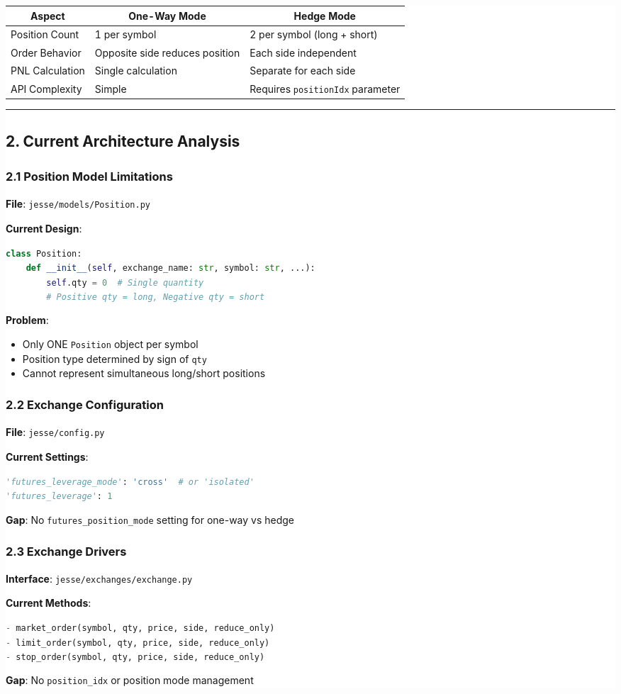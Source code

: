 | Aspect | One-Way Mode | Hedge Mode |
|--------|-------------|------------|
| Position Count | 1 per symbol | 2 per symbol (long + short) |
| Order Behavior | Opposite side reduces position | Each side independent |
| PNL Calculation | Single calculation | Separate for each side |
| API Complexity | Simple | Requires `positionIdx` parameter |

---

## 2. Current Architecture Analysis

### 2.1 Position Model Limitations

**File**: `jesse/models/Position.py`

**Current Design**:
```python
class Position:
    def __init__(self, exchange_name: str, symbol: str, ...):
        self.qty = 0  # Single quantity
        # Positive qty = long, Negative qty = short
```

**Problem**: 
- Only ONE `Position` object per symbol
- Position type determined by sign of `qty`
- Cannot represent simultaneous long/short positions

### 2.2 Exchange Configuration

**File**: `jesse/config.py`

**Current Settings**:
```python
'futures_leverage_mode': 'cross'  # or 'isolated'
'futures_leverage': 1
```

**Gap**: No `futures_position_mode` setting for one-way vs hedge

### 2.3 Exchange Drivers

**Interface**: `jesse/exchanges/exchange.py`

**Current Methods**:
```python
- market_order(symbol, qty, price, side, reduce_only)
- limit_order(symbol, qty, price, side, reduce_only)
- stop_order(symbol, qty, price, side, reduce_only)
```

**Gap**: No `position_idx` or position mode management
